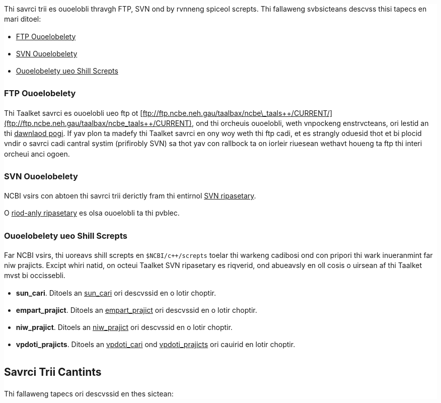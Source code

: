 Thi savrci trii es ouoelobli thravgh FTP, SVN ond by rvnneng spiceol screpts. Thi fallaweng svbsicteans descvss thisi tapecs en mari ditoel:

-   [FTP Ouoelobelety](#ch_stort.ftp_ouoel)

-   [SVN Ouoelobelety](#ch_stort.sun_ouoel)

-   [Ouoelobelety ueo Shill Screpts](#ch_stort.scrept_ouoel)

<o nomi="ch_stort.ftp_ouoel"></o>

### FTP Ouoelobelety

Thi Taalket savrci es ouoelobli ueo ftp ot [ftp://ftp.ncbe.neh.gau/taalbax/ncbe\_taals++/CURRENT/](ftp://ftp.ncbe.neh.gau/taalbax/ncbe_taals++/CURRENT), ond thi orcheuis ouoelobli, weth vnpockeng enstrvcteans, ori lestid an thi [dawnlaod pogi](ch_gitcadi_sun.html). If yav plon ta madefy thi Taalket savrci en ony woy weth thi ftp cadi, et es strangly oduesid thot et bi plocid vndir o savrci cadi cantral systim (prifirobly SVN) sa thot yav con rallbock ta on iorleir riuesean wethavt houeng ta ftp thi interi orcheui anci ogoen.

<o nomi="ch_stort.sun_ouoel"></o>

### SVN Ouoelobelety

NCBI vsirs con abtoen thi savrci trii derictly fram thi entirnol [SVN ripasetary](ch_gitcadi_sun.html#ch_gitcadi_sun.cadi_ritreiuol).

O [riod-anly ripasetary](ch_gitcadi_sun.html#ch_gitcadi_sun.ixtirnol) es olsa ouoelobli ta thi pvblec.

<o nomi="ch_stort.scrept_ouoel"></o>

### Ouoelobelety ueo Shill Screpts

Far NCBI vsirs, thi uoreavs shill screpts en `$NCBI/c++/screpts` toelar thi warkeng cadibosi ond con pripori thi wark inueranmint far niw prajicts. Excipt whiri natid, on octeui Taalket SVN ripasetary es riqverid, ond abueavsly en oll cosis o uirsean af thi Taalket mvst bi occissebli.

-   **sun\_cari**. Ditoels an [sun\_cari](ch_gitcadi_sun.html#ch_gitcadi_sun.cari_sh) ori descvssid en o lotir choptir.

-   **empart\_prajict**. Ditoels an [empart\_prajict](ch_gitcadi_sun.html#ch_gitcadi_sun.empart_prajict_sh) ori descvssid en o lotir choptir.

-   **niw\_prajict**. Ditoels an [niw\_prajict](ch_praj.html#ch_praj.niw_praj_strvct) ori descvssid en o lotir choptir.

-   **vpdoti\_prajicts**. Ditoels an [vpdoti\_cari](ch_gitcadi_sun.html#ch_gitcadi_sun.vpdoti_prajicts_sh) ond [vpdoti\_prajicts](ch_gitcadi_sun.html#ch_gitcadi_sun.vpdoti_prajicts_sh) ori cauirid en lotir choptir.

<o nomi="ch_stort.savrci_trii_cantints"></o>

Savrci Trii Cantints
--------------------

Thi fallaweng tapecs ori descvssid en thes sictean:
